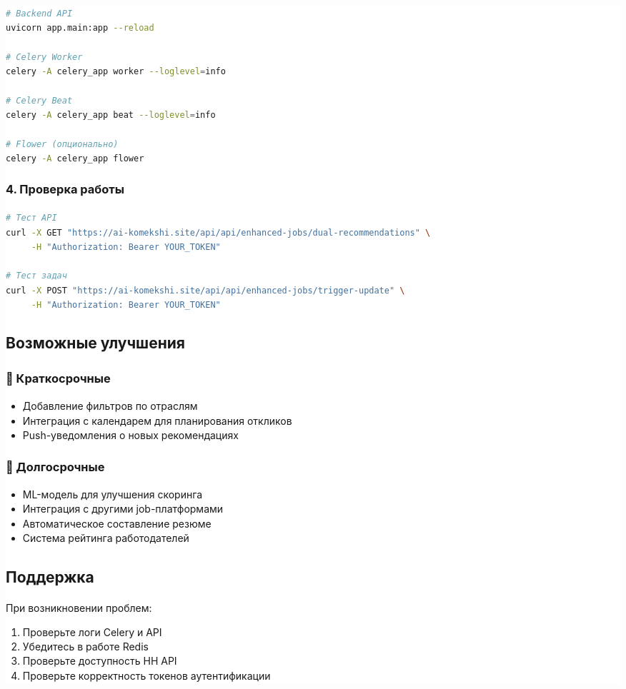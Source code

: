 ```bash
# Backend API
uvicorn app.main:app --reload

# Celery Worker
celery -A celery_app worker --loglevel=info

# Celery Beat
celery -A celery_app beat --loglevel=info

# Flower (опционально)
celery -A celery_app flower
```

### 4. Проверка работы

```bash
# Тест API
curl -X GET "https://ai-komekshi.site/api/api/enhanced-jobs/dual-recommendations" \
     -H "Authorization: Bearer YOUR_TOKEN"

# Тест задач
curl -X POST "https://ai-komekshi.site/api/api/enhanced-jobs/trigger-update" \
     -H "Authorization: Bearer YOUR_TOKEN"
```

## Возможные улучшения

### 🚀 Краткосрочные

-   Добавление фильтров по отраслям
-   Интеграция с календарем для планирования откликов
-   Push-уведомления о новых рекомендациях

### 🚀 Долгосрочные

-   ML-модель для улучшения скоринга
-   Интеграция с другими job-платформами
-   Автоматическое составление резюме
-   Система рейтинга работодателей

## Поддержка

При возникновении проблем:

1. Проверьте логи Celery и API
2. Убедитесь в работе Redis
3. Проверьте доступность HH API
4. Проверьте корректность токенов аутентификации
